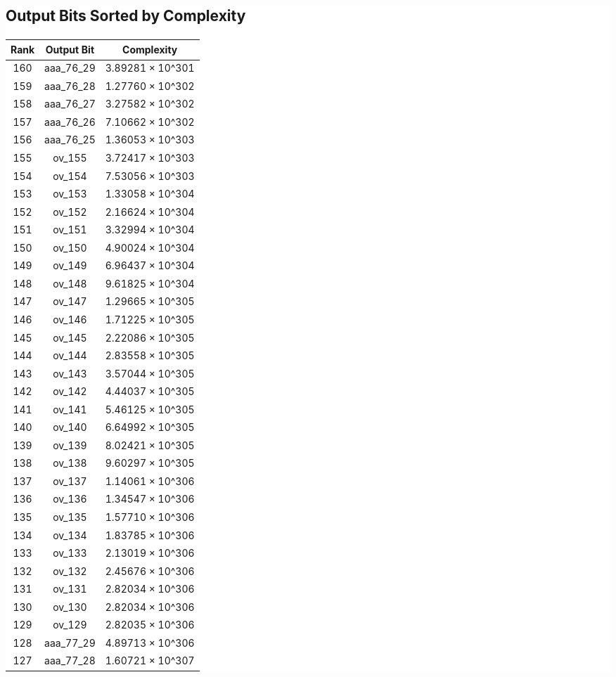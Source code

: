 ## Output Bits Sorted by Complexity

| Rank | Output Bit | Complexity |
|:----:|:----------:|:----------:|
| 160 | aaa_76_29 | 3.89281 × 10^301 |
| 159 | aaa_76_28 | 1.27760 × 10^302 |
| 158 | aaa_76_27 | 3.27582 × 10^302 |
| 157 | aaa_76_26 | 7.10662 × 10^302 |
| 156 | aaa_76_25 | 1.36053 × 10^303 |
| 155 | ov_155 | 3.72417 × 10^303 |
| 154 | ov_154 | 7.53056 × 10^303 |
| 153 | ov_153 | 1.33058 × 10^304 |
| 152 | ov_152 | 2.16624 × 10^304 |
| 151 | ov_151 | 3.32994 × 10^304 |
| 150 | ov_150 | 4.90024 × 10^304 |
| 149 | ov_149 | 6.96437 × 10^304 |
| 148 | ov_148 | 9.61825 × 10^304 |
| 147 | ov_147 | 1.29665 × 10^305 |
| 146 | ov_146 | 1.71225 × 10^305 |
| 145 | ov_145 | 2.22086 × 10^305 |
| 144 | ov_144 | 2.83558 × 10^305 |
| 143 | ov_143 | 3.57044 × 10^305 |
| 142 | ov_142 | 4.44037 × 10^305 |
| 141 | ov_141 | 5.46125 × 10^305 |
| 140 | ov_140 | 6.64992 × 10^305 |
| 139 | ov_139 | 8.02421 × 10^305 |
| 138 | ov_138 | 9.60297 × 10^305 |
| 137 | ov_137 | 1.14061 × 10^306 |
| 136 | ov_136 | 1.34547 × 10^306 |
| 135 | ov_135 | 1.57710 × 10^306 |
| 134 | ov_134 | 1.83785 × 10^306 |
| 133 | ov_133 | 2.13019 × 10^306 |
| 132 | ov_132 | 2.45676 × 10^306 |
| 131 | ov_131 | 2.82034 × 10^306 |
| 130 | ov_130 | 2.82034 × 10^306 |
| 129 | ov_129 | 2.82035 × 10^306 |
| 128 | aaa_77_29 | 4.89713 × 10^306 |
| 127 | aaa_77_28 | 1.60721 × 10^307 |